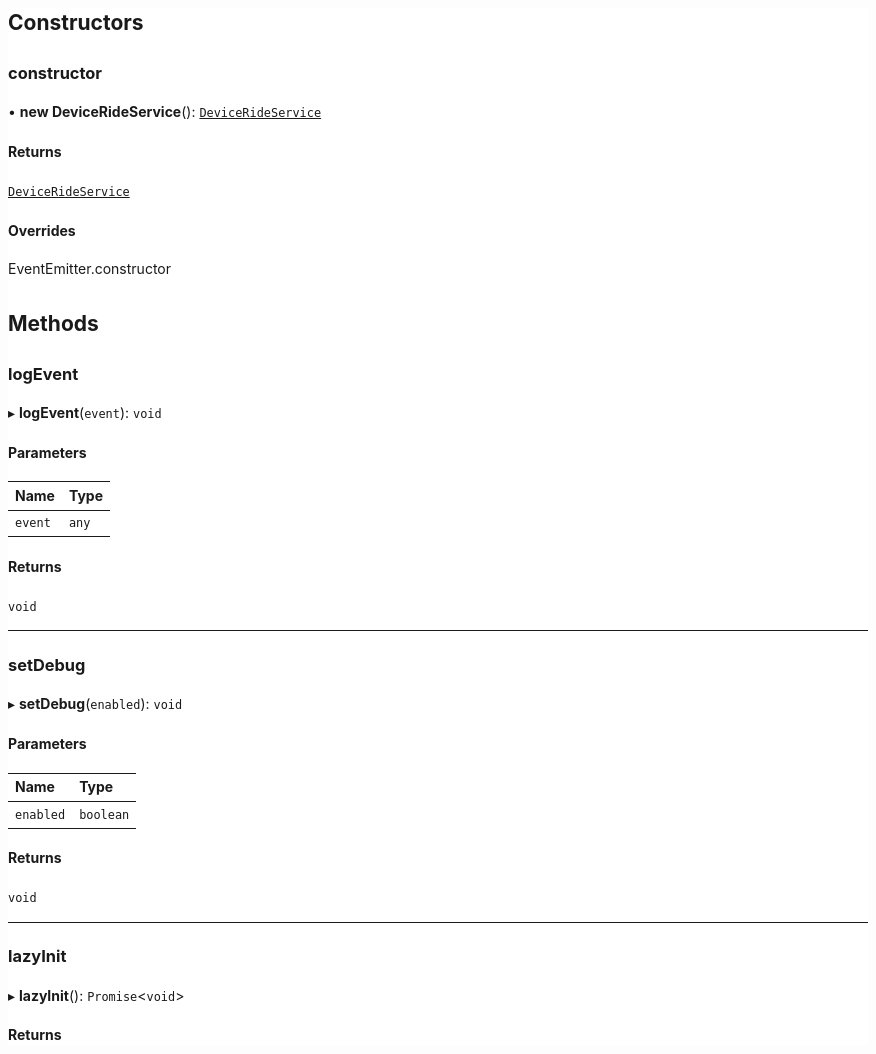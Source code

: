## Constructors

### constructor

• **new DeviceRideService**(): [`DeviceRideService`](DeviceRideService.md)

#### Returns

[`DeviceRideService`](DeviceRideService.md)

#### Overrides

EventEmitter.constructor

## Methods

### logEvent

▸ **logEvent**(`event`): `void`

#### Parameters

| Name | Type |
| :------ | :------ |
| `event` | `any` |

#### Returns

`void`

___

### setDebug

▸ **setDebug**(`enabled`): `void`

#### Parameters

| Name | Type |
| :------ | :------ |
| `enabled` | `boolean` |

#### Returns

`void`

___

### lazyInit

▸ **lazyInit**(): `Promise`\<`void`\>

#### Returns
